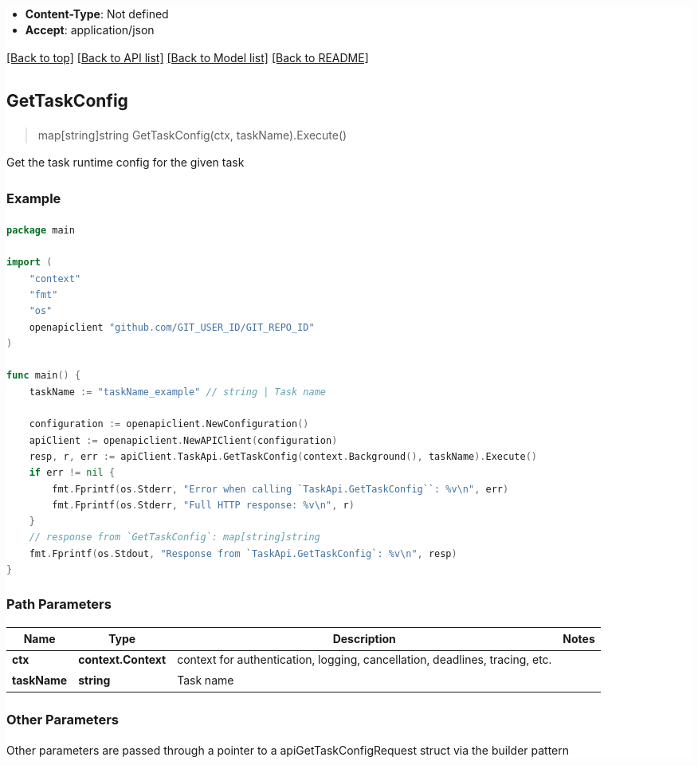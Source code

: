 - **Content-Type**: Not defined
- **Accept**: application/json

[[Back to top]](#) [[Back to API list]](../README.md#documentation-for-api-endpoints)
[[Back to Model list]](../README.md#documentation-for-models)
[[Back to README]](../README.md)


## GetTaskConfig

> map[string]string GetTaskConfig(ctx, taskName).Execute()

Get the task runtime config for the given task

### Example

```go
package main

import (
    "context"
    "fmt"
    "os"
    openapiclient "github.com/GIT_USER_ID/GIT_REPO_ID"
)

func main() {
    taskName := "taskName_example" // string | Task name

    configuration := openapiclient.NewConfiguration()
    apiClient := openapiclient.NewAPIClient(configuration)
    resp, r, err := apiClient.TaskApi.GetTaskConfig(context.Background(), taskName).Execute()
    if err != nil {
        fmt.Fprintf(os.Stderr, "Error when calling `TaskApi.GetTaskConfig``: %v\n", err)
        fmt.Fprintf(os.Stderr, "Full HTTP response: %v\n", r)
    }
    // response from `GetTaskConfig`: map[string]string
    fmt.Fprintf(os.Stdout, "Response from `TaskApi.GetTaskConfig`: %v\n", resp)
}
```

### Path Parameters


Name | Type | Description  | Notes
------------- | ------------- | ------------- | -------------
**ctx** | **context.Context** | context for authentication, logging, cancellation, deadlines, tracing, etc.
**taskName** | **string** | Task name | 

### Other Parameters

Other parameters are passed through a pointer to a apiGetTaskConfigRequest struct via the builder pattern
